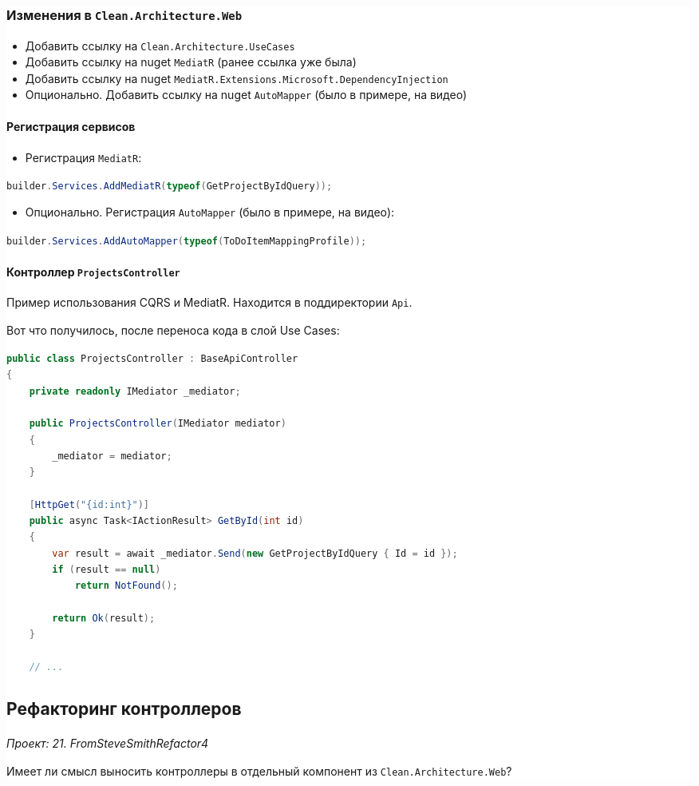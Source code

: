 ### Изменения в `Clean.Architecture.Web`

- Добавить ссылку на `Clean.Architecture.UseCases`
- Добавить ссылку на nuget `MediatR` (ранее ссылка уже была)
- Добавить ссылку на nuget `MediatR.Extensions.Microsoft.DependencyInjection`
- Опционально. Добавить ссылку на nuget `AutoMapper` (было в примере, на видео)

#### Регистрация сервисов

- Регистрация `MediatR`:

```csharp
builder.Services.AddMediatR(typeof(GetProjectByIdQuery));
```

- Опционально. Регистрация `AutoMapper` (было в примере, на видео):

```csharp
builder.Services.AddAutoMapper(typeof(ToDoItemMappingProfile));
```

#### Контроллер `ProjectsController`

Пример использования CQRS и MediatR. Находится в поддиректории `Api`.

Вот что получилось, после переноса кода в слой Use Cases:

```csharp
public class ProjectsController : BaseApiController
{
    private readonly IMediator _mediator;

    public ProjectsController(IMediator mediator)
    {
        _mediator = mediator;
    }

    [HttpGet("{id:int}")]
    public async Task<IActionResult> GetById(int id)
    {
        var result = await _mediator.Send(new GetProjectByIdQuery { Id = id });
        if (result == null)
            return NotFound();

        return Ok(result);
    }

    // ...
```

## Рефакторинг контроллеров

*Проект: 21. FromSteveSmithRefactor4*

Имеет ли смысл выносить контроллеры в отдельный компонент из `Clean.Architecture.Web`?
